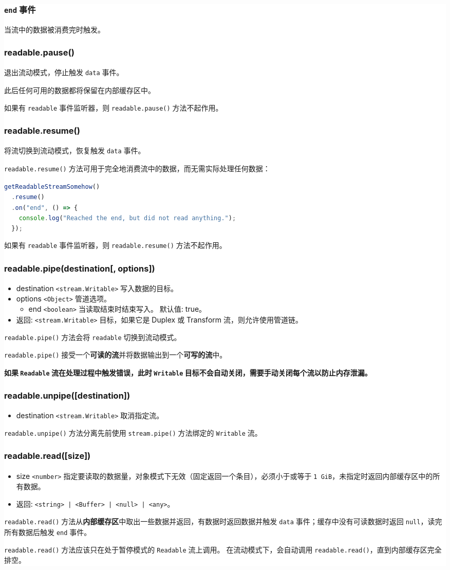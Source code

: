 ### `end` 事件

当流中的数据被消费完时触发。

### readable.pause()

退出流动模式，停止触发 `data` 事件。

此后任何可用的数据都将保留在内部缓存区中。

如果有 `readable` 事件监听器，则 `readable.pause()` 方法不起作用。

### readable.resume()

将流切换到流动模式，恢复触发 `data` 事件。

`readable.resume()` 方法可用于完全地消费流中的数据，而无需实际处理任何数据：

```js
getReadableStreamSomehow()
  .resume()
  .on("end", () => {
    console.log("Reached the end, but did not read anything.");
  });
```

如果有 `readable` 事件监听器，则 `readable.resume()` 方法不起作用。

### readable.pipe(destination[, options])

- destination `<stream.Writable>` 写入数据的目标。
- options `<Object>` 管道选项。
  - end `<boolean>` 当读取结束时结束写入。 默认值: true。
- 返回: `<stream.Writable>` 目标，如果它是 Duplex 或 Transform 流，则允许使用管道链。

`readable.pipe()` 方法会将 `readable` 切换到流动模式。

`readable.pipe()` 接受一个**可读的流**并将数据输出到一个**可写的流**中。

**如果 `Readable` 流在处理过程中触发错误，此时 `Writable` 目标不会自动关闭，需要手动关闭每个流以防止内存泄漏。**

### readable.unpipe([destination])

- destination `<stream.Writable>` 取消指定流。

`readable.unpipe()` 方法分离先前使用 `stream.pipe()` 方法绑定的 `Writable` 流。

### readable.read([size])

- size `<number>` 指定要读取的数据量，对象模式下无效（固定返回一个条目），必须小于或等于 `1 GiB`，未指定时返回内部缓存区中的所有数据。

- 返回: `<string> | <Buffer> | <null> | <any>`。

`readable.read()` 方法从**内部缓存区**中取出一些数据并返回，有数据时返回数据并触发 `data` 事件；缓存中没有可读数据时返回 `null`，读完所有数据后触发 `end` 事件。

`readable.read()` 方法应该只在处于暂停模式的 `Readable` 流上调用。 在流动模式下，会自动调用 `readable.read()`，直到内部缓存区完全排空。
